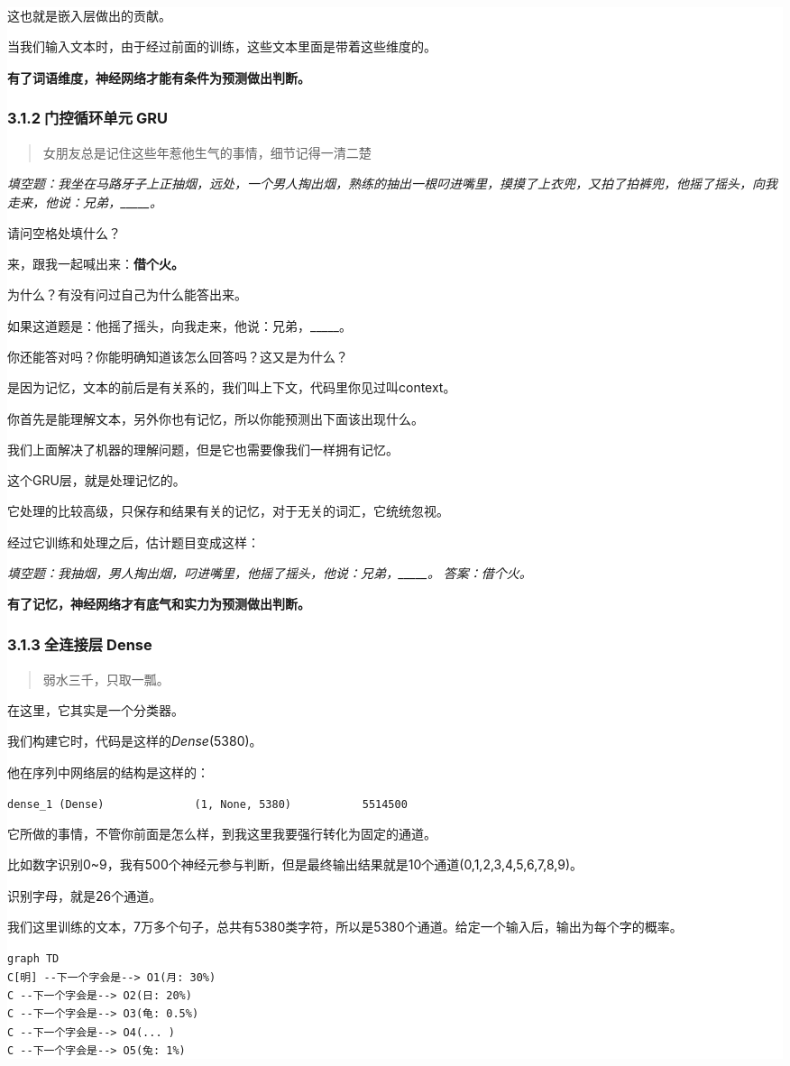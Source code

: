 这也就是嵌入层做出的贡献。

当我们输入文本时，由于经过前面的训练，这些文本里面是带着这些维度的。

**有了词语维度，神经网络才能有条件为预测做出判断。**


### 3.1.2 门控循环单元 GRU
> 女朋友总是记住这些年惹他生气的事情，细节记得一清二楚

*填空题：我坐在马路牙子上正抽烟，远处，一个男人掏出烟，熟练的抽出一根叼进嘴里，摸摸了上衣兜，又拍了拍裤兜，他摇了摇头，向我走来，他说：兄弟，_____。*

请问空格处填什么？

来，跟我一起喊出来：**借个火。**

为什么？有没有问过自己为什么能答出来。

如果这道题是：他摇了摇头，向我走来，他说：兄弟，_____。

你还能答对吗？你能明确知道该怎么回答吗？这又是为什么？

是因为记忆，文本的前后是有关系的，我们叫上下文，代码里你见过叫context。

你首先是能理解文本，另外你也有记忆，所以你能预测出下面该出现什么。

我们上面解决了机器的理解问题，但是它也需要像我们一样拥有记忆。

这个GRU层，就是处理记忆的。

它处理的比较高级，只保存和结果有关的记忆，对于无关的词汇，它统统忽视。

经过它训练和处理之后，估计题目变成这样：

*填空题：我抽烟，男人掏出烟，叼进嘴里，他摇了摇头，他说：兄弟，_____。 答案：借个火。*

**有了记忆，神经网络才有底气和实力为预测做出判断。**

### 3.1.3 全连接层 Dense
> 弱水三千，只取一瓢。

在这里，它其实是一个分类器。

我们构建它时，代码是这样的$Dense(5380)$。

他在序列中网络层的结构是这样的：

```
dense_1 (Dense)              (1, None, 5380)           5514500   
```
它所做的事情，不管你前面是怎么样，到我这里我要强行转化为固定的通道。

比如数字识别0~9，我有500个神经元参与判断，但是最终输出结果就是10个通道(0,1,2,3,4,5,6,7,8,9)。

识别字母，就是26个通道。

我们这里训练的文本，7万多个句子，总共有5380类字符，所以是5380个通道。给定一个输入后，输出为每个字的概率。

```mermaid
graph TD
C[明] --下一个字会是--> O1(月: 30%)
C --下一个字会是--> O2(日: 20%)
C --下一个字会是--> O3(龟: 0.5%)
C --下一个字会是--> O4(... )
C --下一个字会是--> O5(兔: 1%)
```

